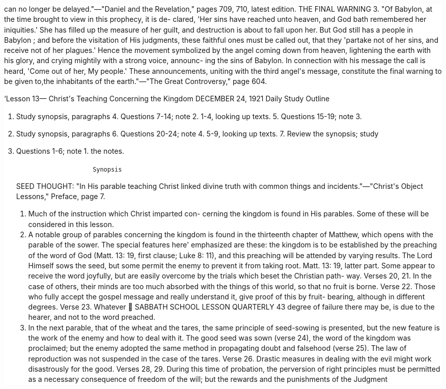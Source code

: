 can no longer be delayed."—"Daniel and the Revelation," pages 709, 710,
latest edition.
                            THE FINAL WARNING
    3. "Of Babylon, at the time brought to view in this prophecy, it is de-
clared, 'Her sins have reached unto heaven, and God bath remembered her
iniquities.' She has filled up the measure of her guilt, and destruction is
about to fall upon her. But God still has a people in Babylon ; and before
the visitation of His judgments, these faithful ones must be called out, that
they 'partake not of her sins, and receive not of her plagues.' Hence the
movement symbolized by the angel coming down from heaven, lightening
the earth with his glory, and crying mightily with a strong voice, announc-
ing the sins of Babylon. In connection with his message the call is heard,
'Come out of her, My people.' These announcements, uniting with the third
angel's message, constitute the final warning to be given to,the inhabitants
of the earth."—"The Great Controversy," page 604.



  ‘Lesson 13— Christ's Teaching Concerning
               the Kingdom
                         DECEMBER 24, 1921
                         Daily Study Outline
1. Study synopsis, paragraphs           4. Questions 7-14; note 2.
     1-4, looking up texts.             5. Questions 15-19; note 3.
2. Study synopsis, paragraphs           6. Questions 20-24; note 4.
     5-9, looking up texts.             7. Review the synopsis; study
3. Questions 1-6; note 1.                   the notes.

                            Synopsis
    SEED THOUGHT: "In His parable teaching Christ linked
divine truth with common things and incidents."—"Christ's
Object Lessons," Preface, page 7.
    1. Much of the instruction which Christ imparted con-
cerning the kingdom is found in His parables. Some of these
will be considered in this lesson.
    2. A notable group of parables concerning the kingdom
is found in the thirteenth chapter of Matthew, which opens
with the parable of the sower. The special features here'
emphasized are these: the kingdom is to be established by
the preaching of the word of God (Matt. 13: 19, first clause;
Luke 8: 11), and this preaching will be attended by varying
results. The Lord Himself sows the seed, but some permit
the enemy to prevent it from taking root. Matt. 13: 19, latter
part. Some appear to receive the word joyfully, but are
easily overcome by the trials which beset the Christian path-
way. Verses 20, 21. In the case of others, their minds are
too much absorbed with the things of this world, so that no
fruit is borne. Verse 22. Those who fully accept the gospel
message and really understand it, give proof of this by fruit-
bearing, although in different degrees. Verse 23. Whatever
           SABBATH SCHOOL LESSON QUARTERLY                    43
degree of failure there may be, is due to the hearer, and not
to the word preached.
    3. In the next parable, that of the wheat and the tares,
the same principle of seed-sowing is presented, but the new
feature is the work of the enemy and how to deal with it.
 The good seed was sown (verse 24), the word of the kingdom
was proclaimed; but the enemy adopted the same method
in propagating doubt and falsehood (verse 25). The law
of reproduction was not suspended in the case of the tares.
Verse 26. Drastic measures in dealing with the evil might
work disastrously for the good. Verses 28, 29. During this
time of probation, the perversion of right principles must
be permitted as a necessary consequence of freedom of the
will; but the rewards and the punishments of the Judgment